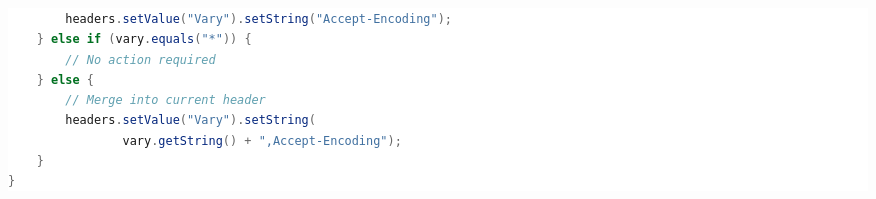 ```java
        headers.setValue("Vary").setString("Accept-Encoding");
    } else if (vary.equals("*")) {
        // No action required
    } else {
        // Merge into current header
        headers.setValue("Vary").setString(
                vary.getString() + ",Accept-Encoding");
    }
}
```








